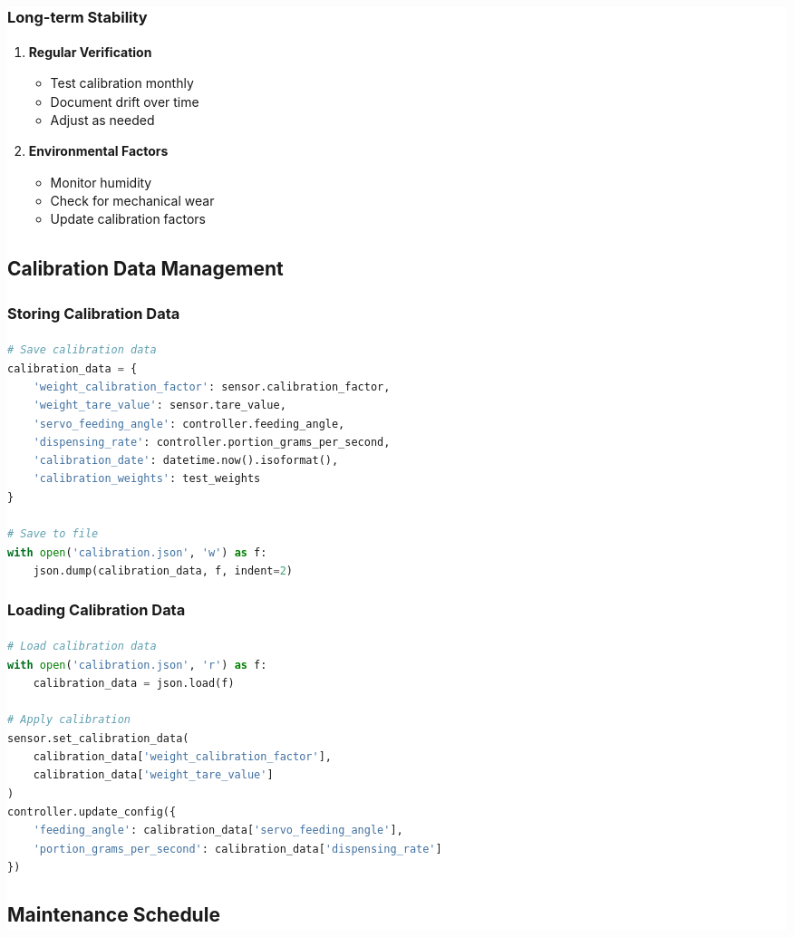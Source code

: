 ### Long-term Stability

1. **Regular Verification**
   - Test calibration monthly
   - Document drift over time
   - Adjust as needed

2. **Environmental Factors**
   - Monitor humidity
   - Check for mechanical wear
   - Update calibration factors

## Calibration Data Management

### Storing Calibration Data

```python
# Save calibration data
calibration_data = {
    'weight_calibration_factor': sensor.calibration_factor,
    'weight_tare_value': sensor.tare_value,
    'servo_feeding_angle': controller.feeding_angle,
    'dispensing_rate': controller.portion_grams_per_second,
    'calibration_date': datetime.now().isoformat(),
    'calibration_weights': test_weights
}

# Save to file
with open('calibration.json', 'w') as f:
    json.dump(calibration_data, f, indent=2)
```

### Loading Calibration Data

```python
# Load calibration data
with open('calibration.json', 'r') as f:
    calibration_data = json.load(f)

# Apply calibration
sensor.set_calibration_data(
    calibration_data['weight_calibration_factor'],
    calibration_data['weight_tare_value']
)
controller.update_config({
    'feeding_angle': calibration_data['servo_feeding_angle'],
    'portion_grams_per_second': calibration_data['dispensing_rate']
})
```

## Maintenance Schedule
